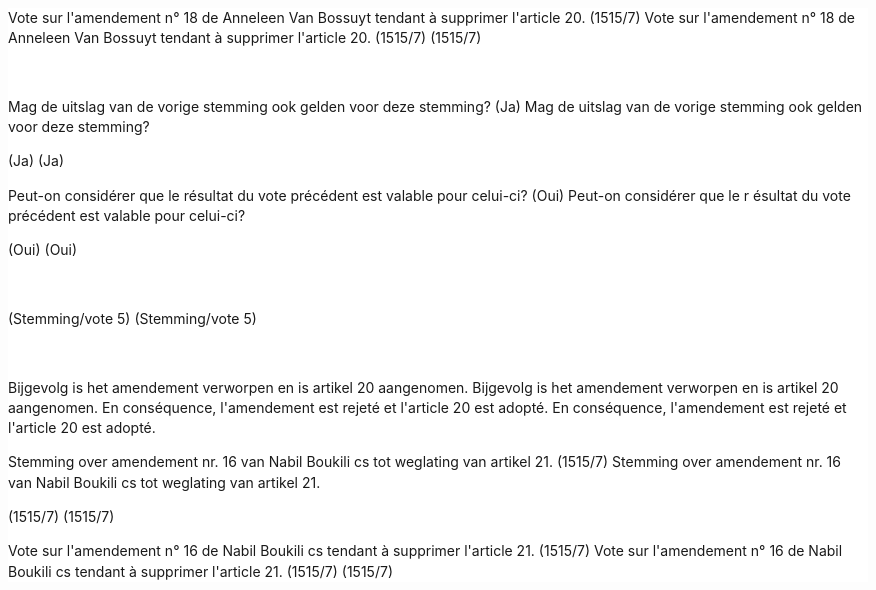 Vote sur
l'amendement n° 18 de Anneleen Van Bossuyt tendant à supprimer
l'article 20. (1515/7)
Vote sur
l'amendement n° 18 de Anneleen Van Bossuyt tendant à supprimer
l'article 20. 
(1515/7)
(1515/7)

 
 

Mag de uitslag van de vorige stemming ook
gelden voor deze stemming? (Ja)
Mag de uitslag van de vorige stemming ook
gelden voor deze stemming? 
 
(Ja)
(Ja)

Peut-on
considérer que le résultat du vote précédent est valable
pour celui-ci? (Oui)
Peut-on
considérer que le r
ésultat du vote précédent est valable
pour celui-ci? 
 
(Oui)
(Oui)

 
 

(Stemming/vote 5)
(Stemming/vote 5)

 
 

Bijgevolg is het amendement verworpen en is
artikel 20 aangenomen.
Bijgevolg is het amendement verworpen en is
artikel 20 aangenomen.
En conséquence, l'amendement est rejeté et
l'article 20 est adopté.
En conséquence, l'amendement est rejeté et
l'article 20 est adopté.
 
 

Stemming over amendement nr. 16 van
Nabil Boukili cs tot weglating van artikel 21. (1515/7)
Stemming over amendement nr. 16 van
Nabil Boukili cs tot weglating van artikel 21. 
 
(1515/7)
(1515/7)

Vote sur
l'amendement n° 16 de Nabil Boukili cs tendant à supprimer
l'article 21. (1515/7)
Vote sur
l'amendement n° 16 de Nabil Boukili cs tendant à supprimer
l'article 21. 
(1515/7)
(1515/7)
